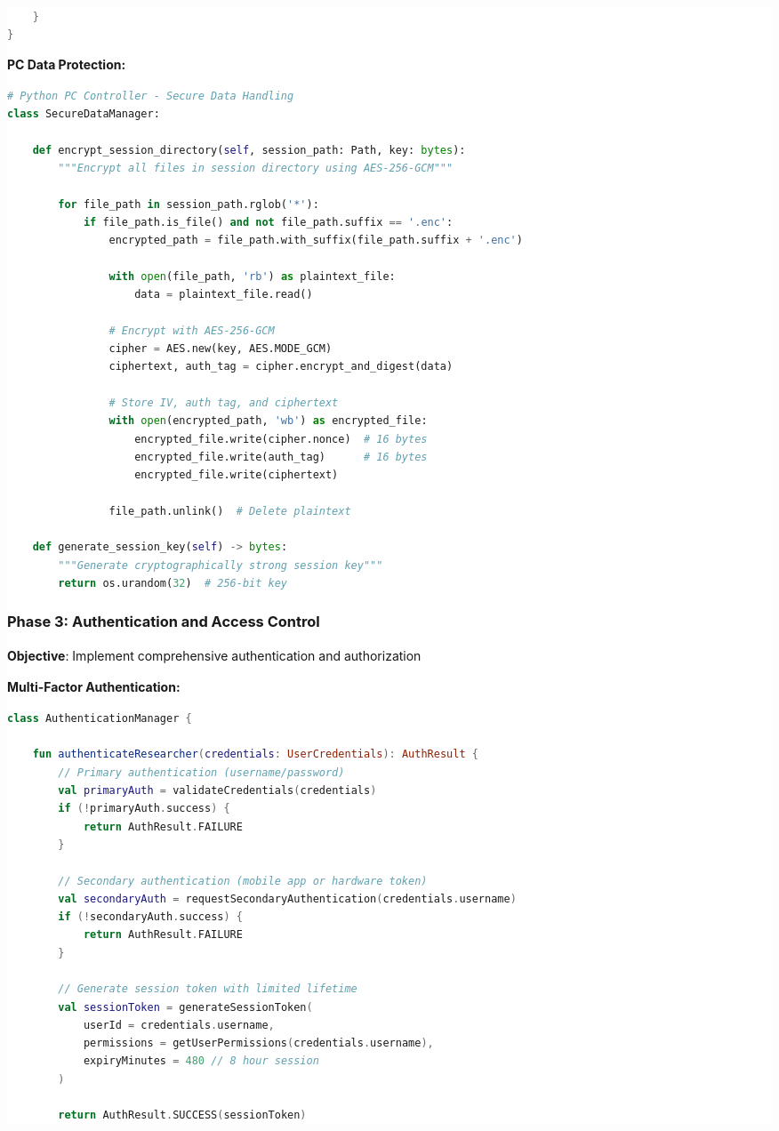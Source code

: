 ```kotlin
    }
}
```

**PC Data Protection:**
```python
# Python PC Controller - Secure Data Handling
class SecureDataManager:

    def encrypt_session_directory(self, session_path: Path, key: bytes):
        """Encrypt all files in session directory using AES-256-GCM"""

        for file_path in session_path.rglob('*'):
            if file_path.is_file() and not file_path.suffix == '.enc':
                encrypted_path = file_path.with_suffix(file_path.suffix + '.enc')

                with open(file_path, 'rb') as plaintext_file:
                    data = plaintext_file.read()

                # Encrypt with AES-256-GCM
                cipher = AES.new(key, AES.MODE_GCM)
                ciphertext, auth_tag = cipher.encrypt_and_digest(data)

                # Store IV, auth tag, and ciphertext
                with open(encrypted_path, 'wb') as encrypted_file:
                    encrypted_file.write(cipher.nonce)  # 16 bytes
                    encrypted_file.write(auth_tag)      # 16 bytes
                    encrypted_file.write(ciphertext)

                file_path.unlink()  # Delete plaintext

    def generate_session_key(self) -> bytes:
        """Generate cryptographically strong session key"""
        return os.urandom(32)  # 256-bit key
```

### Phase 3: Authentication and Access Control

**Objective**: Implement comprehensive authentication and authorization

**Multi-Factor Authentication:**
```kotlin
class AuthenticationManager {

    fun authenticateResearcher(credentials: UserCredentials): AuthResult {
        // Primary authentication (username/password)
        val primaryAuth = validateCredentials(credentials)
        if (!primaryAuth.success) {
            return AuthResult.FAILURE
        }

        // Secondary authentication (mobile app or hardware token)
        val secondaryAuth = requestSecondaryAuthentication(credentials.username)
        if (!secondaryAuth.success) {
            return AuthResult.FAILURE
        }

        // Generate session token with limited lifetime
        val sessionToken = generateSessionToken(
            userId = credentials.username,
            permissions = getUserPermissions(credentials.username),
            expiryMinutes = 480 // 8 hour session
        )

        return AuthResult.SUCCESS(sessionToken)
```